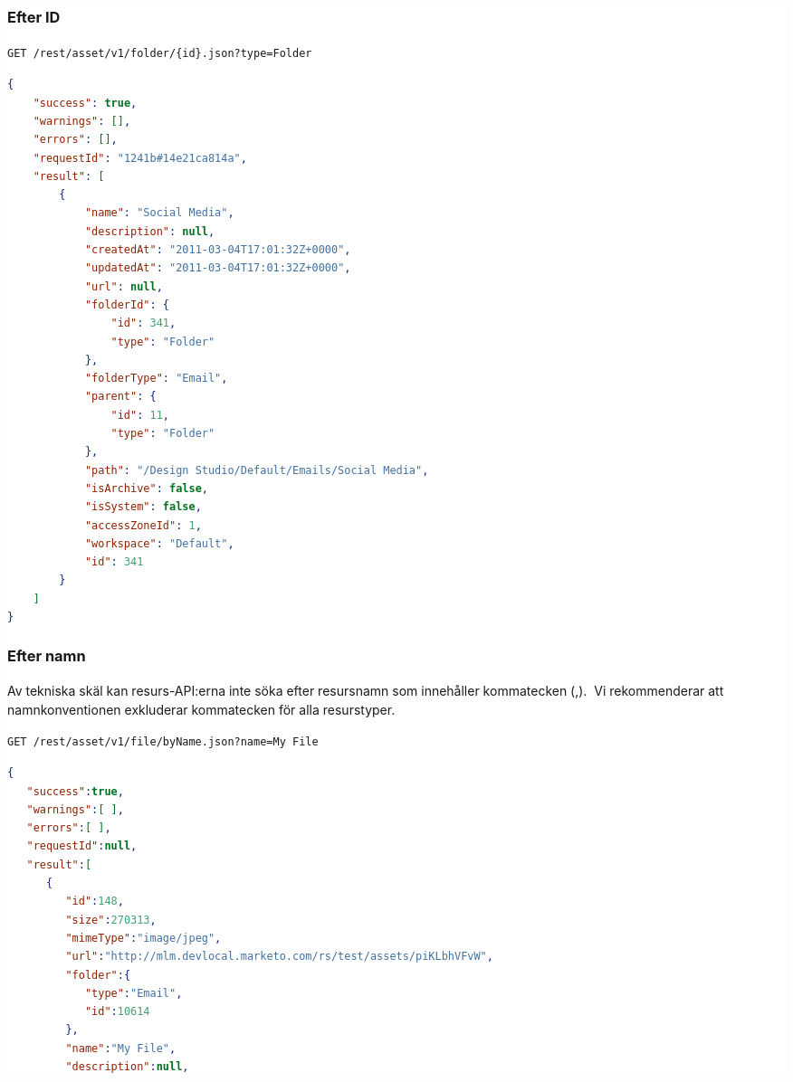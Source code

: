 ### Efter ID

```
GET /rest/asset/v1/folder/{id}.json?type=Folder
```

```json
{
    "success": true,
    "warnings": [],
    "errors": [],
    "requestId": "1241b#14e21ca814a",
    "result": [
        {
            "name": "Social Media",
            "description": null,
            "createdAt": "2011-03-04T17:01:32Z+0000",
            "updatedAt": "2011-03-04T17:01:32Z+0000",
            "url": null,
            "folderId": {
                "id": 341,
                "type": "Folder"
            },
            "folderType": "Email",
            "parent": {
                "id": 11,
                "type": "Folder"
            },
            "path": "/Design Studio/Default/Emails/Social Media",
            "isArchive": false,
            "isSystem": false,
            "accessZoneId": 1,
            "workspace": "Default",
            "id": 341
        }
    ]
}
```

### Efter namn

Av tekniska skäl kan resurs-API:erna inte söka efter resursnamn som innehåller kommatecken (,).  Vi rekommenderar att namnkonventionen exkluderar kommatecken för alla resurstyper.

```
GET /rest/asset/v1/file/byName.json?name=My File
```

```json
{
   "success":true,
   "warnings":[ ],
   "errors":[ ],
   "requestId":null,
   "result":[
      {
         "id":148,
         "size":270313,
         "mimeType":"image/jpeg",
         "url":"http://mlm.devlocal.marketo.com/rs/test/assets/piKLbhVFvW",
         "folder":{
            "type":"Email",
            "id":10614
         },
         "name":"My File",
         "description":null,
```